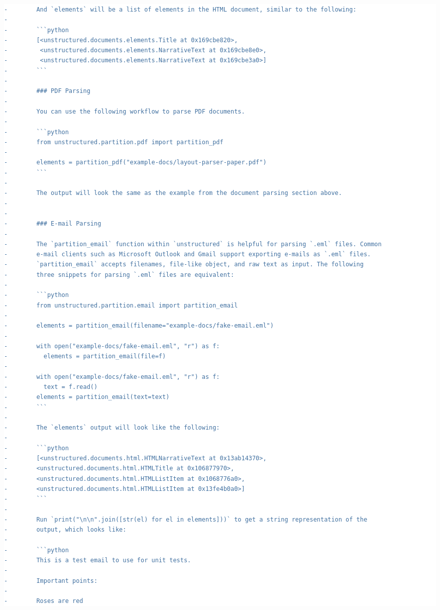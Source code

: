 ```diff
-        And `elements` will be a list of elements in the HTML document, similar to the following:
-        
-        ```python
-        [<unstructured.documents.elements.Title at 0x169cbe820>,
-         <unstructured.documents.elements.NarrativeText at 0x169cbe8e0>,
-         <unstructured.documents.elements.NarrativeText at 0x169cbe3a0>]
-        ```
-        
-        ### PDF Parsing
-        
-        You can use the following workflow to parse PDF documents.
-        
-        ```python
-        from unstructured.partition.pdf import partition_pdf
-        
-        elements = partition_pdf("example-docs/layout-parser-paper.pdf")
-        ```
-        
-        The output will look the same as the example from the document parsing section above.
-        
-        
-        ### E-mail Parsing
-        
-        The `partition_email` function within `unstructured` is helpful for parsing `.eml` files. Common
-        e-mail clients such as Microsoft Outlook and Gmail support exporting e-mails as `.eml` files.
-        `partition_email` accepts filenames, file-like object, and raw text as input. The following
-        three snippets for parsing `.eml` files are equivalent:
-        
-        ```python
-        from unstructured.partition.email import partition_email
-        
-        elements = partition_email(filename="example-docs/fake-email.eml")
-        
-        with open("example-docs/fake-email.eml", "r") as f:
-          elements = partition_email(file=f)
-        
-        with open("example-docs/fake-email.eml", "r") as f:
-          text = f.read()
-        elements = partition_email(text=text)
-        ```
-        
-        The `elements` output will look like the following:
-        
-        ```python
-        [<unstructured.documents.html.HTMLNarrativeText at 0x13ab14370>,
-        <unstructured.documents.html.HTMLTitle at 0x106877970>,
-        <unstructured.documents.html.HTMLListItem at 0x1068776a0>,
-        <unstructured.documents.html.HTMLListItem at 0x13fe4b0a0>]
-        ```
-        
-        Run `print("\n\n".join([str(el) for el in elements]))` to get a string representation of the
-        output, which looks like:
-        
-        ```python
-        This is a test email to use for unit tests.
-        
-        Important points:
-        
-        Roses are red
```